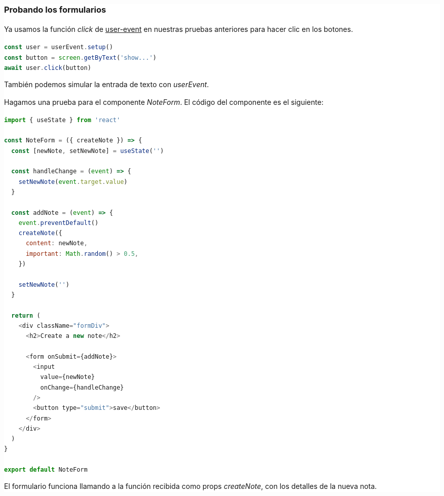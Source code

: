 ### Probando los formularios

Ya usamos la función _click_ de [user-event](https://testing-library.com/docs/user-event/intro/) en nuestras pruebas anteriores para hacer clic en los botones.

```js
const user = userEvent.setup()
const button = screen.getByText('show...')
await user.click(button)
```

También podemos simular la entrada de texto con <i>userEvent</i>.

Hagamos una prueba para el componente <i>NoteForm</i>. El código del componente es el siguiente:

```js
import { useState } from 'react'

const NoteForm = ({ createNote }) => {
  const [newNote, setNewNote] = useState('')

  const handleChange = (event) => {
    setNewNote(event.target.value)
  }

  const addNote = (event) => {
    event.preventDefault()
    createNote({
      content: newNote,
      important: Math.random() > 0.5,
    })

    setNewNote('')
  }

  return (
    <div className="formDiv">
      <h2>Create a new note</h2>

      <form onSubmit={addNote}>
        <input
          value={newNote}
          onChange={handleChange}
        />
        <button type="submit">save</button>
      </form>
    </div>
  )
}

export default NoteForm
```

El formulario funciona llamando a la función recibida como props _createNote_, con los detalles de la nueva nota.
